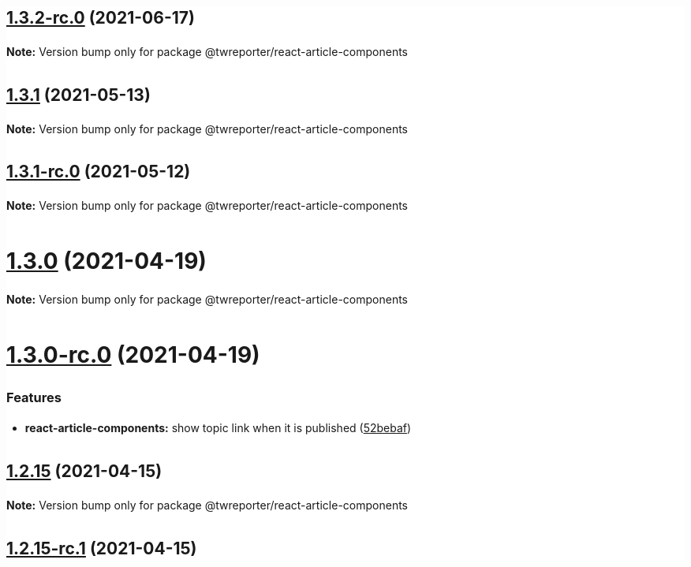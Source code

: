 ## [1.3.2-rc.0](https://github.com/twreporter/twreporter-npm-packages/compare/@twreporter/react-article-components@1.3.1...@twreporter/react-article-components@1.3.2-rc.0) (2021-06-17)

**Note:** Version bump only for package @twreporter/react-article-components

## [1.3.1](https://github.com/twreporter/twreporter-npm-packages/compare/@twreporter/react-article-components@1.3.1-rc.0...@twreporter/react-article-components@1.3.1) (2021-05-13)

**Note:** Version bump only for package @twreporter/react-article-components

## [1.3.1-rc.0](https://github.com/twreporter/twreporter-npm-packages/compare/@twreporter/react-article-components@1.3.0...@twreporter/react-article-components@1.3.1-rc.0) (2021-05-12)

**Note:** Version bump only for package @twreporter/react-article-components

# [1.3.0](https://github.com/twreporter/twreporter-npm-packages/compare/@twreporter/react-article-components@1.3.0-rc.0...@twreporter/react-article-components@1.3.0) (2021-04-19)

**Note:** Version bump only for package @twreporter/react-article-components

# [1.3.0-rc.0](https://github.com/twreporter/twreporter-npm-packages/compare/@twreporter/react-article-components@1.2.15...@twreporter/react-article-components@1.3.0-rc.0) (2021-04-19)

### Features

- **react-article-components:** show topic link when it is published ([52bebaf](https://github.com/twreporter/twreporter-npm-packages/commit/52bebaf91fecff589eef0dc856228fa9a0a3dc3e))

## [1.2.15](https://github.com/twreporter/twreporter-npm-packages/compare/@twreporter/react-article-components@1.2.15-rc.1...@twreporter/react-article-components@1.2.15) (2021-04-15)

**Note:** Version bump only for package @twreporter/react-article-components

## [1.2.15-rc.1](https://github.com/twreporter/twreporter-npm-packages/compare/@twreporter/react-article-components@1.2.14-rc.1...@twreporter/react-article-components@1.2.15-rc.1) (2021-04-15)
